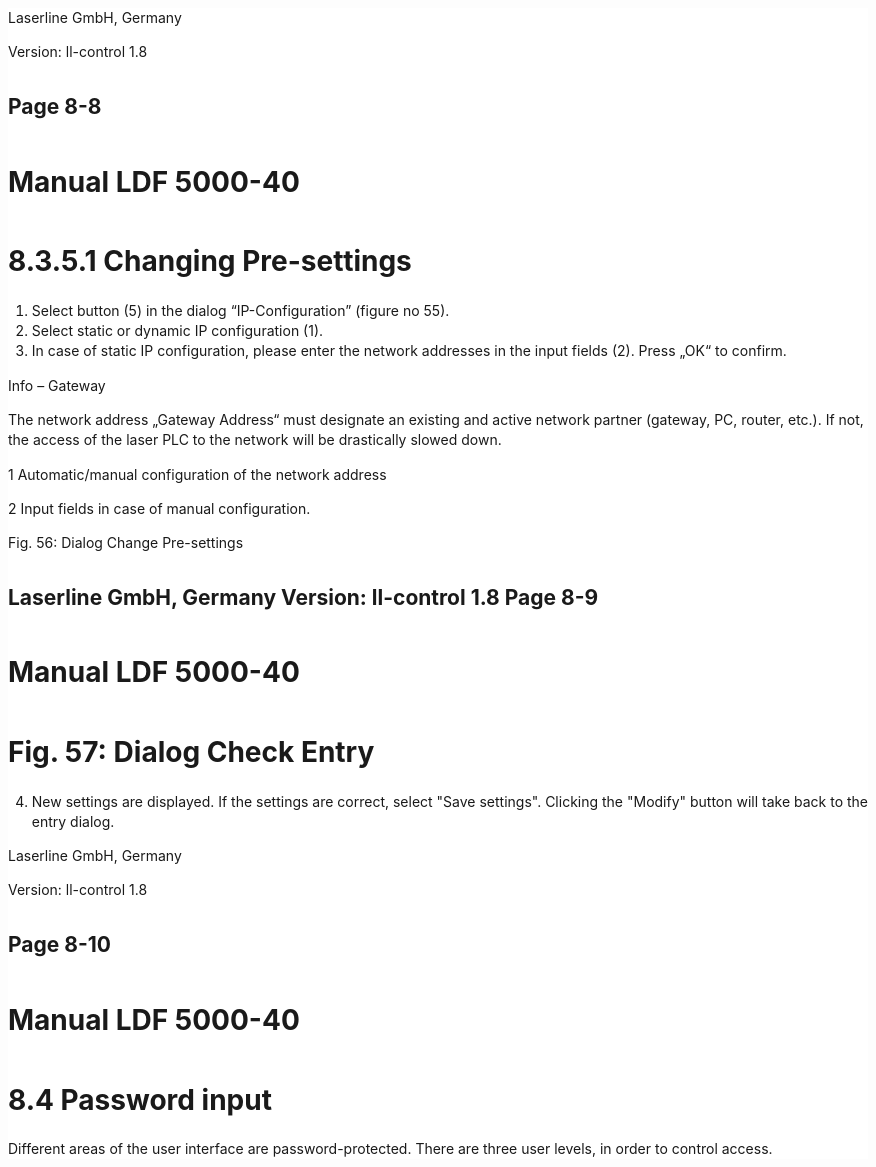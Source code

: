 Laserline GmbH, Germany

Version: ll-control 1.8

Page 8-8
---
# Manual LDF 5000-40

# 8.3.5.1 Changing Pre-settings

1. Select button (5) in the dialog “IP-Configuration” (figure no 55).
2. Select static or dynamic IP configuration (1).
3. In case of static IP configuration, please enter the network addresses in the input fields (2). Press „OK“ to confirm.

Info – Gateway

The network address „Gateway Address“ must designate an existing and active network partner (gateway, PC, router, etc.). If not, the access of the laser PLC to the network will be drastically slowed down.

1 Automatic/manual configuration of the network address

2 Input fields in case of manual configuration.

Fig. 56: Dialog Change Pre-settings

Laserline GmbH, Germany Version: ll-control 1.8 Page 8-9
---
# Manual LDF 5000-40

# Fig. 57: Dialog Check Entry

4. New settings are displayed. If the settings are correct, select "Save settings". Clicking the "Modify" button will take back to the entry dialog.

Laserline GmbH, Germany

Version: ll-control 1.8

Page 8-10
---
# Manual LDF 5000-40

# 8.4 Password input

Different areas of the user interface are password-protected. There are three user levels, in order to control access.

